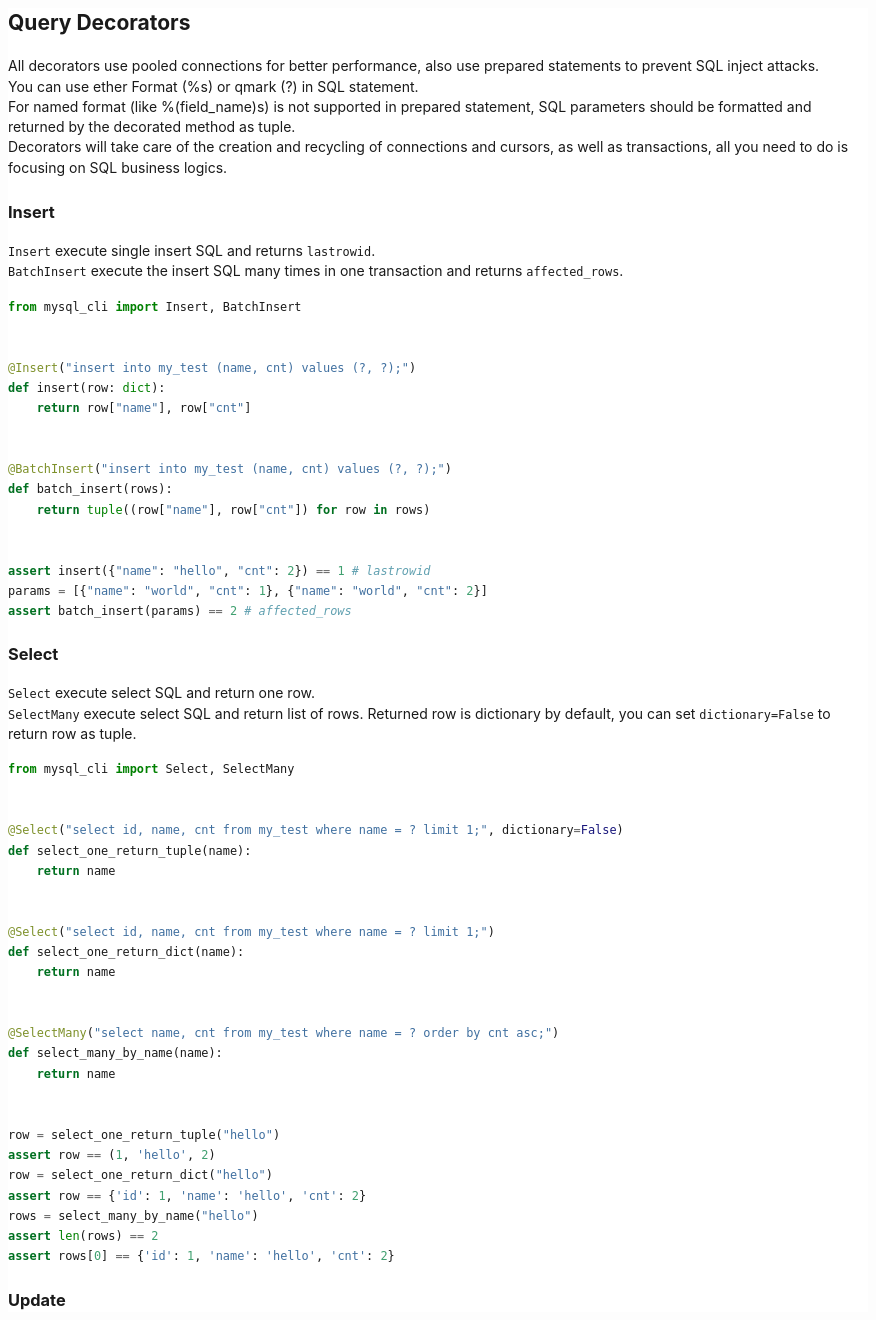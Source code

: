 ## Query Decorators
All decorators use pooled connections for better performance, also use prepared statements to prevent SQL inject attacks.  
You can use ether Format (%s) or qmark (?) in SQL statement.  
For named format (like %(field_name)s) is not supported in prepared statement, SQL parameters should be formatted and returned by the decorated method as tuple.   
Decorators will take care of the creation and recycling of connections and cursors, as well as transactions, all you need to do is focusing on SQL business logics. 
### Insert
`Insert` execute single insert SQL and returns `lastrowid`.  
`BatchInsert` execute the insert SQL many times in one transaction and returns `affected_rows`.

```python
from mysql_cli import Insert, BatchInsert


@Insert("insert into my_test (name, cnt) values (?, ?);")
def insert(row: dict):
    return row["name"], row["cnt"]


@BatchInsert("insert into my_test (name, cnt) values (?, ?);")
def batch_insert(rows):
    return tuple((row["name"], row["cnt"]) for row in rows)


assert insert({"name": "hello", "cnt": 2}) == 1 # lastrowid
params = [{"name": "world", "cnt": 1}, {"name": "world", "cnt": 2}]
assert batch_insert(params) == 2 # affected_rows
```
### Select
`Select` execute select SQL and return one row.  
`SelectMany` execute select SQL and return list of rows.
Returned row is dictionary by default, you can set `dictionary=False` to return row as tuple.
```python
from mysql_cli import Select, SelectMany


@Select("select id, name, cnt from my_test where name = ? limit 1;", dictionary=False)
def select_one_return_tuple(name):
    return name


@Select("select id, name, cnt from my_test where name = ? limit 1;")
def select_one_return_dict(name):
    return name


@SelectMany("select name, cnt from my_test where name = ? order by cnt asc;")
def select_many_by_name(name):
    return name


row = select_one_return_tuple("hello")
assert row == (1, 'hello', 2)
row = select_one_return_dict("hello")
assert row == {'id': 1, 'name': 'hello', 'cnt': 2}
rows = select_many_by_name("hello")
assert len(rows) == 2
assert rows[0] == {'id': 1, 'name': 'hello', 'cnt': 2}
```
### Update